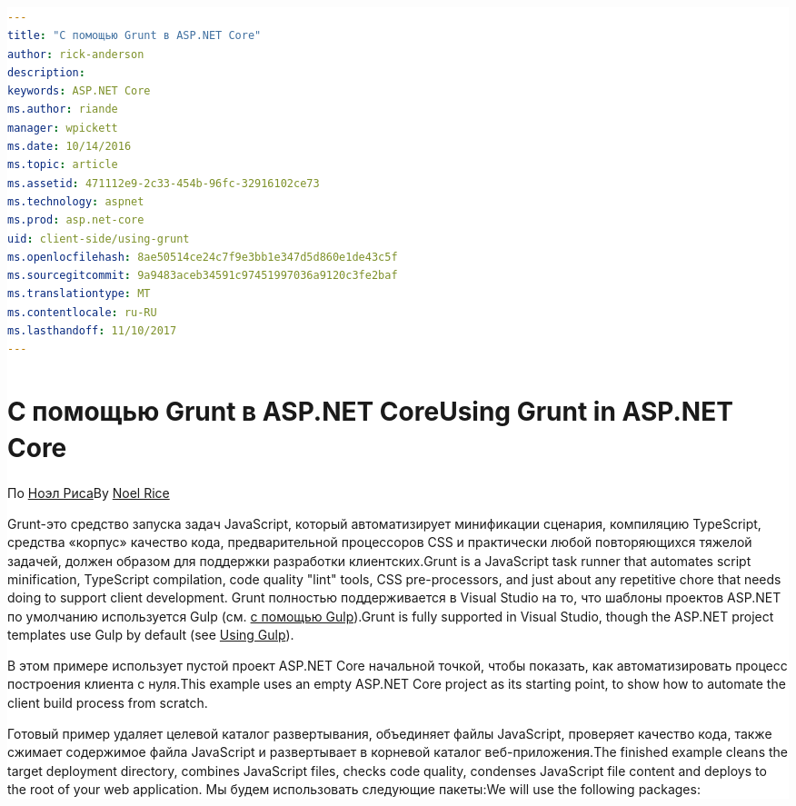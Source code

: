 ```yaml
---
title: "С помощью Grunt в ASP.NET Core"
author: rick-anderson
description: 
keywords: ASP.NET Core
ms.author: riande
manager: wpickett
ms.date: 10/14/2016
ms.topic: article
ms.assetid: 471112e9-2c33-454b-96fc-32916102ce73
ms.technology: aspnet
ms.prod: asp.net-core
uid: client-side/using-grunt
ms.openlocfilehash: 8ae50514ce24c7f9e3bb1e347d5d860e1de43c5f
ms.sourcegitcommit: 9a9483aceb34591c97451997036a9120c3fe2baf
ms.translationtype: MT
ms.contentlocale: ru-RU
ms.lasthandoff: 11/10/2017
---
```

# <a name="using-grunt-in-aspnet-core"></a><span data-ttu-id="b9c7f-103">С помощью Grunt в ASP.NET Core</span><span class="sxs-lookup"><span data-stu-id="b9c7f-103">Using Grunt in ASP.NET Core</span></span> 

<span data-ttu-id="b9c7f-104">По [Ноэл Риса](https://blog.falafel.com/falafel-software-recognized-sitefinity-website-year/)</span><span class="sxs-lookup"><span data-stu-id="b9c7f-104">By [Noel Rice](https://blog.falafel.com/falafel-software-recognized-sitefinity-website-year/)</span></span>

<span data-ttu-id="b9c7f-105">Grunt-это средство запуска задач JavaScript, который автоматизирует минификации сценария, компиляцию TypeScript, средства «корпус» качество кода, предварительной процессоров CSS и практически любой повторяющихся тяжелой задачей, должен образом для поддержки разработки клиентских.</span><span class="sxs-lookup"><span data-stu-id="b9c7f-105">Grunt is a JavaScript task runner that automates script minification, TypeScript compilation, code quality "lint" tools, CSS pre-processors, and just about any repetitive chore that needs doing to support client development.</span></span> <span data-ttu-id="b9c7f-106">Grunt полностью поддерживается в Visual Studio на то, что шаблоны проектов ASP.NET по умолчанию используется Gulp (см. [с помощью Gulp](using-gulp.md)).</span><span class="sxs-lookup"><span data-stu-id="b9c7f-106">Grunt is fully supported in Visual Studio, though the ASP.NET project templates use Gulp by default (see [Using Gulp](using-gulp.md)).</span></span>

<span data-ttu-id="b9c7f-107">В этом примере использует пустой проект ASP.NET Core начальной точкой, чтобы показать, как автоматизировать процесс построения клиента с нуля.</span><span class="sxs-lookup"><span data-stu-id="b9c7f-107">This example uses an empty ASP.NET Core project as its starting point, to show how to automate the client build process from scratch.</span></span>

<span data-ttu-id="b9c7f-108">Готовый пример удаляет целевой каталог развертывания, объединяет файлы JavaScript, проверяет качество кода, также сжимает содержимое файла JavaScript и развертывает в корневой каталог веб-приложения.</span><span class="sxs-lookup"><span data-stu-id="b9c7f-108">The finished example cleans the target deployment directory, combines JavaScript files, checks code quality, condenses JavaScript file content and deploys to the root of your web application.</span></span> <span data-ttu-id="b9c7f-109">Мы будем использовать следующие пакеты:</span><span class="sxs-lookup"><span data-stu-id="b9c7f-109">We will use the following packages:</span></span>

